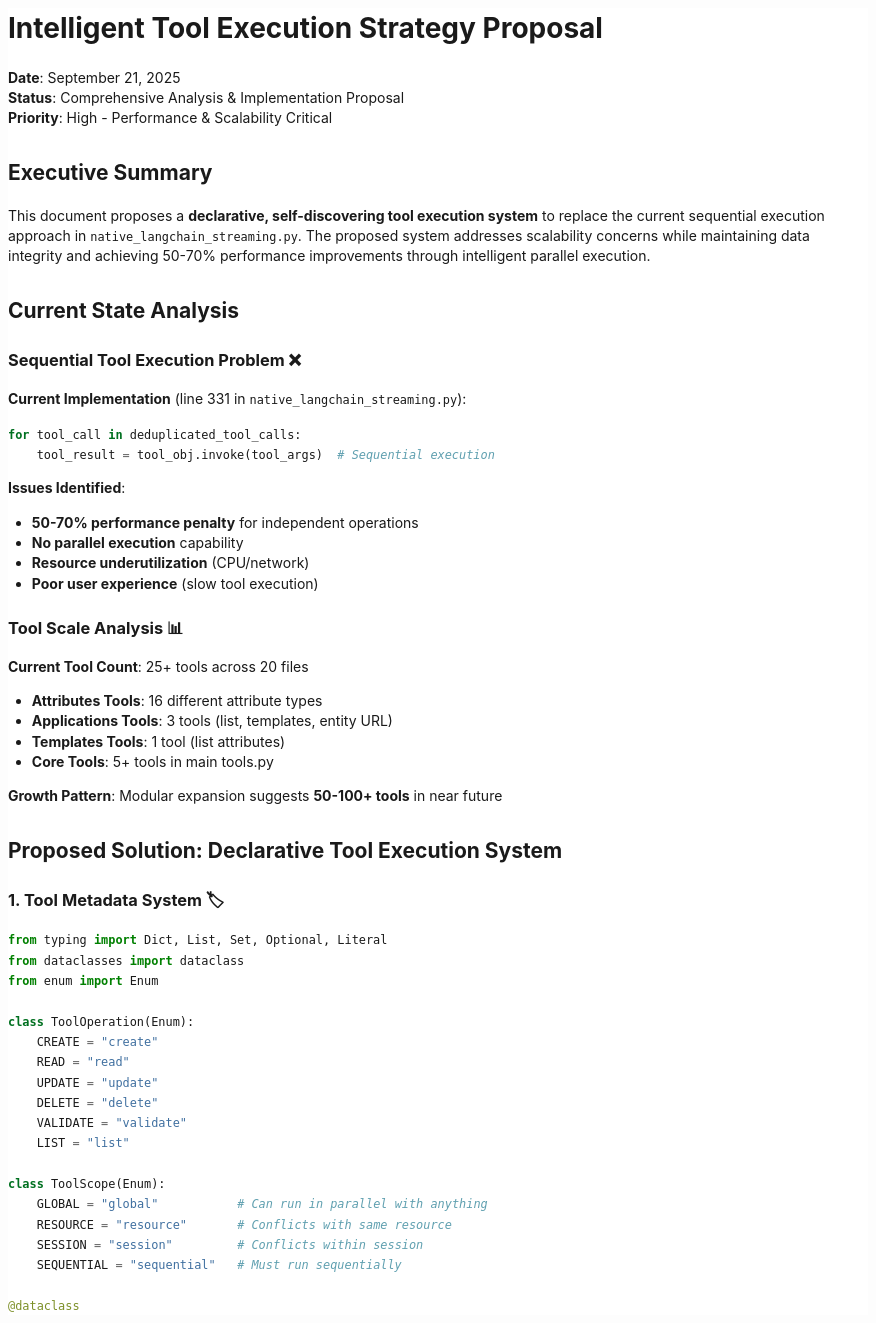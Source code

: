 # Intelligent Tool Execution Strategy Proposal

**Date**: September 21, 2025  
**Status**: Comprehensive Analysis & Implementation Proposal  
**Priority**: High - Performance & Scalability Critical  

## Executive Summary

This document proposes a **declarative, self-discovering tool execution system** to replace the current sequential execution approach in `native_langchain_streaming.py`. The proposed system addresses scalability concerns while maintaining data integrity and achieving 50-70% performance improvements through intelligent parallel execution.

## Current State Analysis

### **Sequential Tool Execution Problem** ❌

**Current Implementation** (line 331 in `native_langchain_streaming.py`):
```python
for tool_call in deduplicated_tool_calls:
    tool_result = tool_obj.invoke(tool_args)  # Sequential execution
```

**Issues Identified**:
- **50-70% performance penalty** for independent operations
- **No parallel execution** capability
- **Resource underutilization** (CPU/network)
- **Poor user experience** (slow tool execution)

### **Tool Scale Analysis** 📊

**Current Tool Count**: 25+ tools across 20 files
- **Attributes Tools**: 16 different attribute types
- **Applications Tools**: 3 tools (list, templates, entity URL)  
- **Templates Tools**: 1 tool (list attributes)
- **Core Tools**: 5+ tools in main tools.py

**Growth Pattern**: Modular expansion suggests **50-100+ tools** in near future

## Proposed Solution: Declarative Tool Execution System

### **1. Tool Metadata System** 🏷️

```python
from typing import Dict, List, Set, Optional, Literal
from dataclasses import dataclass
from enum import Enum

class ToolOperation(Enum):
    CREATE = "create"
    READ = "read" 
    UPDATE = "update"
    DELETE = "delete"
    VALIDATE = "validate"
    LIST = "list"

class ToolScope(Enum):
    GLOBAL = "global"           # Can run in parallel with anything
    RESOURCE = "resource"       # Conflicts with same resource
    SESSION = "session"         # Conflicts within session
    SEQUENTIAL = "sequential"   # Must run sequentially

@dataclass
```
